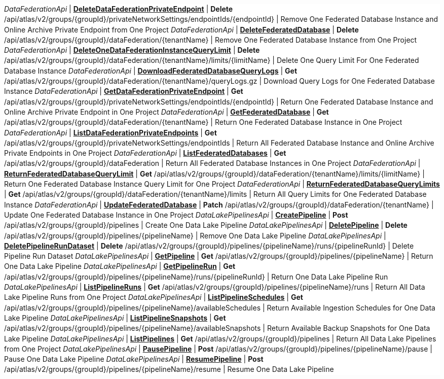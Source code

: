 *DataFederationApi* | [**DeleteDataFederationPrivateEndpoint**](docs/DataFederationApi.md#deletedatafederationprivateendpoint) | **Delete** /api/atlas/v2/groups/{groupId}/privateNetworkSettings/endpointIds/{endpointId} | Remove One Federated Database Instance and Online Archive Private Endpoint from One Project
*DataFederationApi* | [**DeleteFederatedDatabase**](docs/DataFederationApi.md#deletefederateddatabase) | **Delete** /api/atlas/v2/groups/{groupId}/dataFederation/{tenantName} | Remove One Federated Database Instance from One Project
*DataFederationApi* | [**DeleteOneDataFederationInstanceQueryLimit**](docs/DataFederationApi.md#deleteonedatafederationinstancequerylimit) | **Delete** /api/atlas/v2/groups/{groupId}/dataFederation/{tenantName}/limits/{limitName} | Delete One Query Limit For One Federated Database Instance
*DataFederationApi* | [**DownloadFederatedDatabaseQueryLogs**](docs/DataFederationApi.md#downloadfederateddatabasequerylogs) | **Get** /api/atlas/v2/groups/{groupId}/dataFederation/{tenantName}/queryLogs.gz | Download Query Logs for One Federated Database Instance
*DataFederationApi* | [**GetDataFederationPrivateEndpoint**](docs/DataFederationApi.md#getdatafederationprivateendpoint) | **Get** /api/atlas/v2/groups/{groupId}/privateNetworkSettings/endpointIds/{endpointId} | Return One Federated Database Instance and Online Archive Private Endpoint in One Project
*DataFederationApi* | [**GetFederatedDatabase**](docs/DataFederationApi.md#getfederateddatabase) | **Get** /api/atlas/v2/groups/{groupId}/dataFederation/{tenantName} | Return One Federated Database Instance in One Project
*DataFederationApi* | [**ListDataFederationPrivateEndpoints**](docs/DataFederationApi.md#listdatafederationprivateendpoints) | **Get** /api/atlas/v2/groups/{groupId}/privateNetworkSettings/endpointIds | Return All Federated Database Instance and Online Archive Private Endpoints in One Project
*DataFederationApi* | [**ListFederatedDatabases**](docs/DataFederationApi.md#listfederateddatabases) | **Get** /api/atlas/v2/groups/{groupId}/dataFederation | Return All Federated Database Instances in One Project
*DataFederationApi* | [**ReturnFederatedDatabaseQueryLimit**](docs/DataFederationApi.md#returnfederateddatabasequerylimit) | **Get** /api/atlas/v2/groups/{groupId}/dataFederation/{tenantName}/limits/{limitName} | Return One Federated Database Instance Query Limit for One Project
*DataFederationApi* | [**ReturnFederatedDatabaseQueryLimits**](docs/DataFederationApi.md#returnfederateddatabasequerylimits) | **Get** /api/atlas/v2/groups/{groupId}/dataFederation/{tenantName}/limits | Return All Query Limits for One Federated Database Instance
*DataFederationApi* | [**UpdateFederatedDatabase**](docs/DataFederationApi.md#updatefederateddatabase) | **Patch** /api/atlas/v2/groups/{groupId}/dataFederation/{tenantName} | Update One Federated Database Instance in One Project
*DataLakePipelinesApi* | [**CreatePipeline**](docs/DataLakePipelinesApi.md#createpipeline) | **Post** /api/atlas/v2/groups/{groupId}/pipelines | Create One Data Lake Pipeline
*DataLakePipelinesApi* | [**DeletePipeline**](docs/DataLakePipelinesApi.md#deletepipeline) | **Delete** /api/atlas/v2/groups/{groupId}/pipelines/{pipelineName} | Remove One Data Lake Pipeline
*DataLakePipelinesApi* | [**DeletePipelineRunDataset**](docs/DataLakePipelinesApi.md#deletepipelinerundataset) | **Delete** /api/atlas/v2/groups/{groupId}/pipelines/{pipelineName}/runs/{pipelineRunId} | Delete Pipeline Run Dataset
*DataLakePipelinesApi* | [**GetPipeline**](docs/DataLakePipelinesApi.md#getpipeline) | **Get** /api/atlas/v2/groups/{groupId}/pipelines/{pipelineName} | Return One Data Lake Pipeline
*DataLakePipelinesApi* | [**GetPipelineRun**](docs/DataLakePipelinesApi.md#getpipelinerun) | **Get** /api/atlas/v2/groups/{groupId}/pipelines/{pipelineName}/runs/{pipelineRunId} | Return One Data Lake Pipeline Run
*DataLakePipelinesApi* | [**ListPipelineRuns**](docs/DataLakePipelinesApi.md#listpipelineruns) | **Get** /api/atlas/v2/groups/{groupId}/pipelines/{pipelineName}/runs | Return All Data Lake Pipeline Runs from One Project
*DataLakePipelinesApi* | [**ListPipelineSchedules**](docs/DataLakePipelinesApi.md#listpipelineschedules) | **Get** /api/atlas/v2/groups/{groupId}/pipelines/{pipelineName}/availableSchedules | Return Available Ingestion Schedules for One Data Lake Pipeline
*DataLakePipelinesApi* | [**ListPipelineSnapshots**](docs/DataLakePipelinesApi.md#listpipelinesnapshots) | **Get** /api/atlas/v2/groups/{groupId}/pipelines/{pipelineName}/availableSnapshots | Return Available Backup Snapshots for One Data Lake Pipeline
*DataLakePipelinesApi* | [**ListPipelines**](docs/DataLakePipelinesApi.md#listpipelines) | **Get** /api/atlas/v2/groups/{groupId}/pipelines | Return All Data Lake Pipelines from One Project
*DataLakePipelinesApi* | [**PausePipeline**](docs/DataLakePipelinesApi.md#pausepipeline) | **Post** /api/atlas/v2/groups/{groupId}/pipelines/{pipelineName}/pause | Pause One Data Lake Pipeline
*DataLakePipelinesApi* | [**ResumePipeline**](docs/DataLakePipelinesApi.md#resumepipeline) | **Post** /api/atlas/v2/groups/{groupId}/pipelines/{pipelineName}/resume | Resume One Data Lake Pipeline
